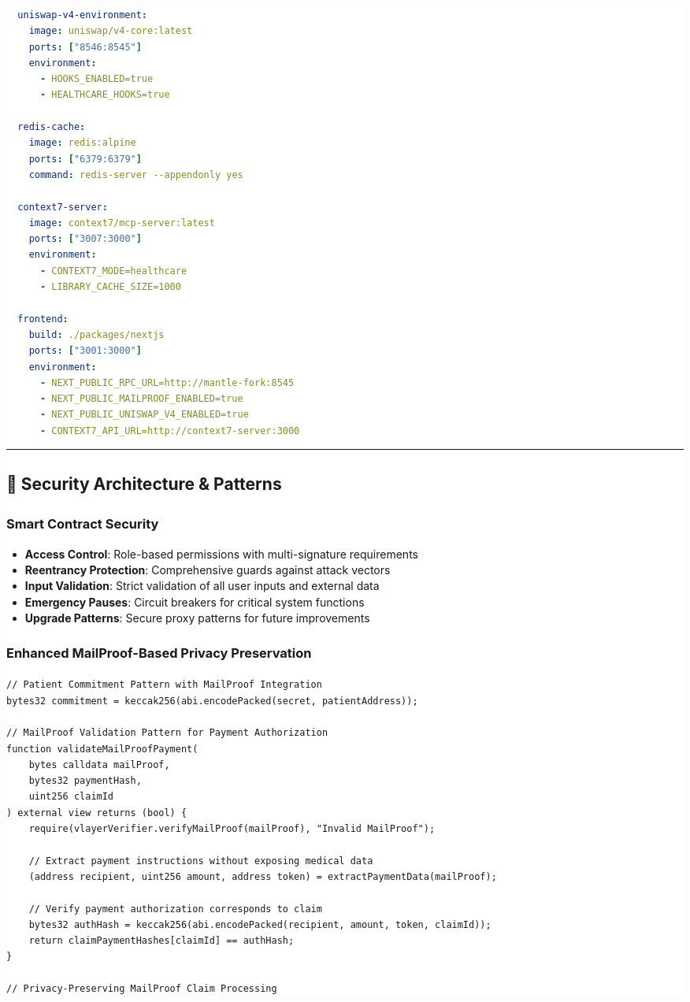```yaml
  uniswap-v4-environment:
    image: uniswap/v4-core:latest
    ports: ["8546:8545"]
    environment:
      - HOOKS_ENABLED=true
      - HEALTHCARE_HOOKS=true
    
  redis-cache:
    image: redis:alpine
    ports: ["6379:6379"]
    command: redis-server --appendonly yes
    
  context7-server:
    image: context7/mcp-server:latest
    ports: ["3007:3000"]
    environment:
      - CONTEXT7_MODE=healthcare
      - LIBRARY_CACHE_SIZE=1000
    
  frontend:
    build: ./packages/nextjs
    ports: ["3001:3000"]
    environment:
      - NEXT_PUBLIC_RPC_URL=http://mantle-fork:8545
      - NEXT_PUBLIC_MAILPROOF_ENABLED=true
      - NEXT_PUBLIC_UNISWAP_V4_ENABLED=true
      - CONTEXT7_API_URL=http://context7-server:3000
```

---

## 🔐 Security Architecture & Patterns

### Smart Contract Security
- **Access Control**: Role-based permissions with multi-signature requirements
- **Reentrancy Protection**: Comprehensive guards against attack vectors
- **Input Validation**: Strict validation of all user inputs and external data
- **Emergency Pauses**: Circuit breakers for critical system functions
- **Upgrade Patterns**: Secure proxy patterns for future improvements

### Enhanced MailProof-Based Privacy Preservation
```solidity
// Patient Commitment Pattern with MailProof Integration
bytes32 commitment = keccak256(abi.encodePacked(secret, patientAddress));

// MailProof Validation Pattern for Payment Authorization
function validateMailProofPayment(
    bytes calldata mailProof,
    bytes32 paymentHash,
    uint256 claimId
) external view returns (bool) {
    require(vlayerVerifier.verifyMailProof(mailProof), "Invalid MailProof");
    
    // Extract payment instructions without exposing medical data
    (address recipient, uint256 amount, address token) = extractPaymentData(mailProof);
    
    // Verify payment authorization corresponds to claim
    bytes32 authHash = keccak256(abi.encodePacked(recipient, amount, token, claimId));
    return claimPaymentHashes[claimId] == authHash;
}

// Privacy-Preserving MailProof Claim Processing
```